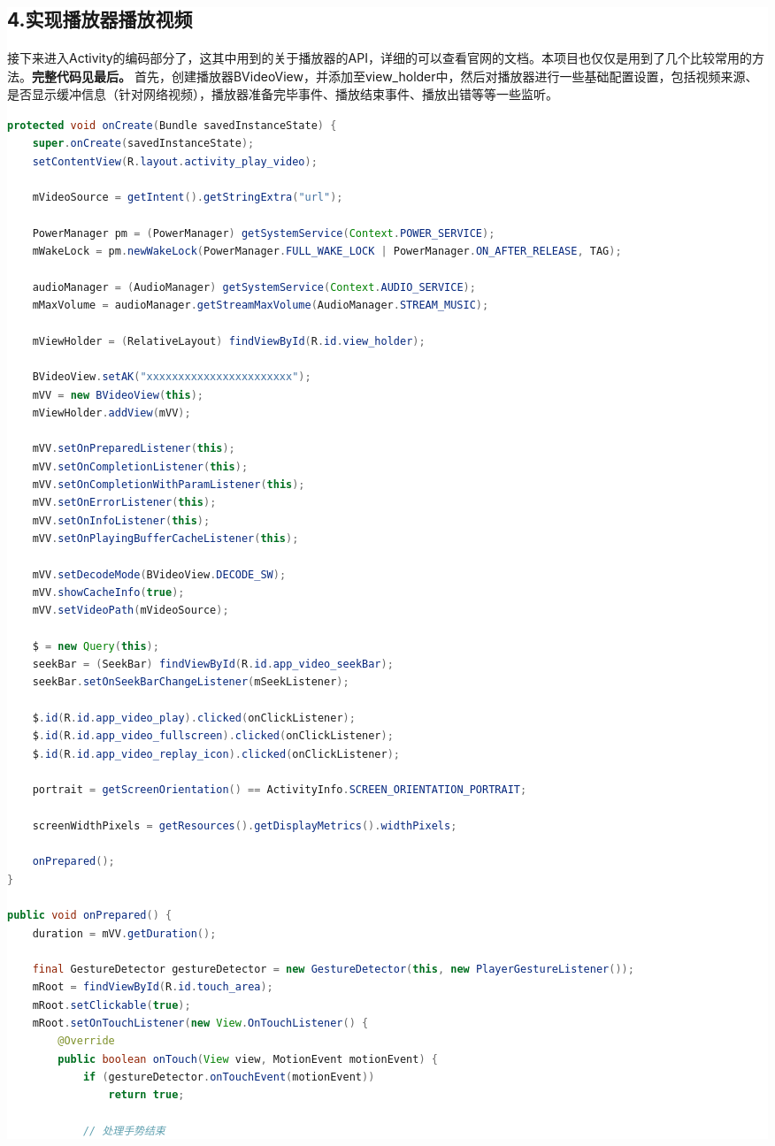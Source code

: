 ## 4.实现播放器播放视频
接下来进入Activity的编码部分了，这其中用到的关于播放器的API，详细的可以查看官网的文档。本项目也仅仅是用到了几个比较常用的方法。**完整代码见最后。**
首先，创建播放器BVideoView，并添加至view_holder中，然后对播放器进行一些基础配置设置，包括视频来源、是否显示缓冲信息（针对网络视频），播放器准备完毕事件、播放结束事件、播放出错等等一些监听。

```java
protected void onCreate(Bundle savedInstanceState) {
	super.onCreate(savedInstanceState);
	setContentView(R.layout.activity_play_video);

	mVideoSource = getIntent().getStringExtra("url");

	PowerManager pm = (PowerManager) getSystemService(Context.POWER_SERVICE);
	mWakeLock = pm.newWakeLock(PowerManager.FULL_WAKE_LOCK | PowerManager.ON_AFTER_RELEASE, TAG);

	audioManager = (AudioManager) getSystemService(Context.AUDIO_SERVICE);
	mMaxVolume = audioManager.getStreamMaxVolume(AudioManager.STREAM_MUSIC);

	mViewHolder = (RelativeLayout) findViewById(R.id.view_holder);

	BVideoView.setAK("xxxxxxxxxxxxxxxxxxxxxxx");
	mVV = new BVideoView(this);
	mViewHolder.addView(mVV);

	mVV.setOnPreparedListener(this);
	mVV.setOnCompletionListener(this);
	mVV.setOnCompletionWithParamListener(this);
	mVV.setOnErrorListener(this);
	mVV.setOnInfoListener(this);
	mVV.setOnPlayingBufferCacheListener(this);

	mVV.setDecodeMode(BVideoView.DECODE_SW);
	mVV.showCacheInfo(true);
	mVV.setVideoPath(mVideoSource);

	$ = new Query(this);
	seekBar = (SeekBar) findViewById(R.id.app_video_seekBar);
	seekBar.setOnSeekBarChangeListener(mSeekListener);

	$.id(R.id.app_video_play).clicked(onClickListener);
	$.id(R.id.app_video_fullscreen).clicked(onClickListener);
	$.id(R.id.app_video_replay_icon).clicked(onClickListener);

	portrait = getScreenOrientation() == ActivityInfo.SCREEN_ORIENTATION_PORTRAIT;

	screenWidthPixels = getResources().getDisplayMetrics().widthPixels;

	onPrepared();
}

public void onPrepared() {
	duration = mVV.getDuration();

	final GestureDetector gestureDetector = new GestureDetector(this, new PlayerGestureListener());
	mRoot = findViewById(R.id.touch_area);
	mRoot.setClickable(true);
	mRoot.setOnTouchListener(new View.OnTouchListener() {
		@Override
		public boolean onTouch(View view, MotionEvent motionEvent) {
			if (gestureDetector.onTouchEvent(motionEvent))
				return true;

			// 处理手势结束
```